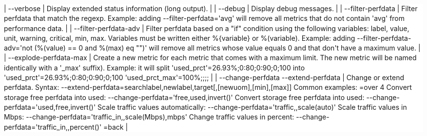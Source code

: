 | --verbose                                  |   Display extended status information (long output).                                                                                                                                                                                                                                                                                                                                                                                                                                                                                                                                                                                                                                                                                                                                                                                                                                                                                         |
| --debug                                    |   Display debug messages.                                                                                                                                                                                                                                                                                                                                                                                                                                                                                                                                                                                                                                                                                                                                                                                                                                                                                                                    |
| --filter-perfdata                          |   Filter perfdata that match the regexp. Example: adding --filter-perfdata='avg' will remove all metrics that do not contain 'avg' from performance data.                                                                                                                                                                                                                                                                                                                                                                                                                                                                                                                                                                                                                                                                                                                                                                                    |
| --filter-perfdata-adv                      |   Filter perfdata based on a "if" condition using the following variables: label, value, unit, warning, critical, min, max. Variables must be written either %\{variable\} or %(variable). Example: adding --filter-perfdata-adv='not (%(value) == 0 and %(max) eq "")' will remove all metrics whose value equals 0 and that don't have a maximum value.                                                                                                                                                                                                                                                                                                                                                                                                                                                                                                                                                                                    |
| --explode-perfdata-max                     |   Create a new metric for each metric that comes with a maximum limit. The new metric will be named identically with a '\_max' suffix). Example: it will split 'used\_prct'=26.93%;0:80;0:90;0;100 into 'used\_prct'=26.93%;0:80;0:90;0;100 'used\_prct\_max'=100%;;;;                                                                                                                                                                                                                                                                                                                                                                                                                                                                                                                                                                                                                                                                       |
| --change-perfdata --extend-perfdata        |   Change or extend perfdata. Syntax: --extend-perfdata=searchlabel,newlabel,target\[,\[newuom\],\[min\],\[max\]\]  Common examples:  =over 4  Convert storage free perfdata into used: --change-perfdata='free,used,invert()'  Convert storage free perfdata into used: --change-perfdata='used,free,invert()'  Scale traffic values automatically: --change-perfdata='traffic,,scale(auto)'  Scale traffic values in Mbps: --change-perfdata='traffic\_in,,scale(Mbps),mbps'  Change traffic values in percent: --change-perfdata='traffic\_in,,percent()'  =back                                                                                                                                                                                                                                                                                                                                                                           |